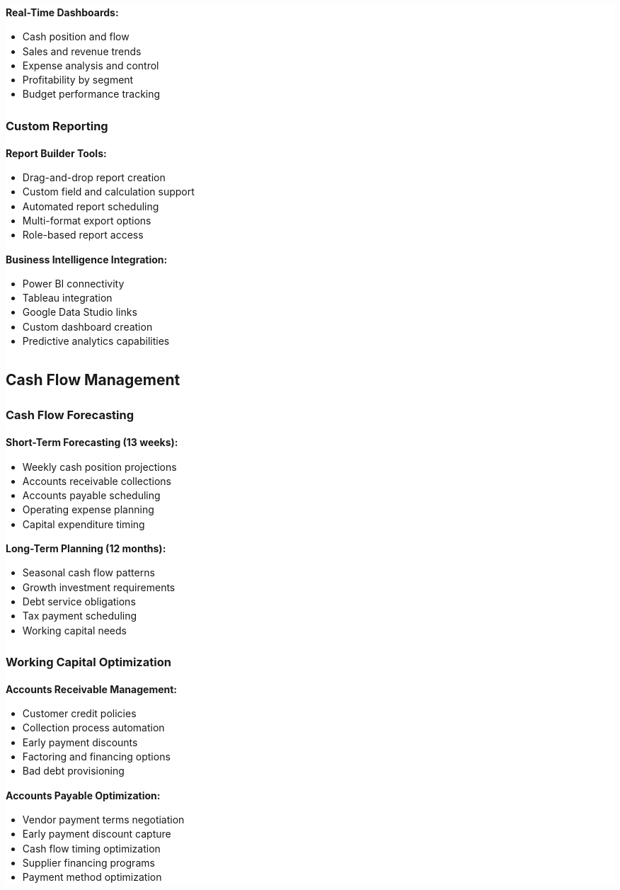 **Real-Time Dashboards:**
- Cash position and flow
- Sales and revenue trends
- Expense analysis and control
- Profitability by segment
- Budget performance tracking

### Custom Reporting
**Report Builder Tools:**
- Drag-and-drop report creation
- Custom field and calculation support
- Automated report scheduling
- Multi-format export options
- Role-based report access

**Business Intelligence Integration:**
- Power BI connectivity
- Tableau integration
- Google Data Studio links
- Custom dashboard creation
- Predictive analytics capabilities

## Cash Flow Management

### Cash Flow Forecasting
**Short-Term Forecasting (13 weeks):**
- Weekly cash position projections
- Accounts receivable collections
- Accounts payable scheduling
- Operating expense planning
- Capital expenditure timing

**Long-Term Planning (12 months):**
- Seasonal cash flow patterns
- Growth investment requirements
- Debt service obligations
- Tax payment scheduling
- Working capital needs

### Working Capital Optimization
**Accounts Receivable Management:**
- Customer credit policies
- Collection process automation
- Early payment discounts
- Factoring and financing options
- Bad debt provisioning

**Accounts Payable Optimization:**
- Vendor payment terms negotiation
- Early payment discount capture
- Cash flow timing optimization
- Supplier financing programs
- Payment method optimization

